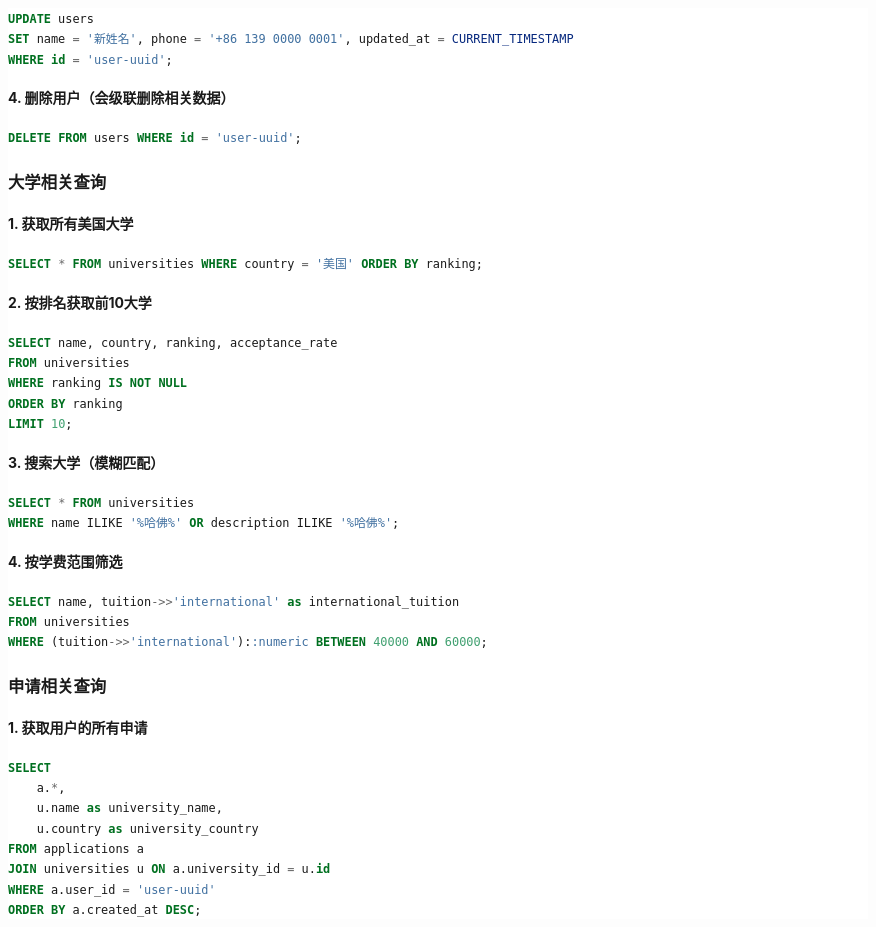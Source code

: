 ```sql
UPDATE users
SET name = '新姓名', phone = '+86 139 0000 0001', updated_at = CURRENT_TIMESTAMP
WHERE id = 'user-uuid';
```

#### 4. 删除用户（会级联删除相关数据）

```sql
DELETE FROM users WHERE id = 'user-uuid';
```

### 大学相关查询

#### 1. 获取所有美国大学

```sql
SELECT * FROM universities WHERE country = '美国' ORDER BY ranking;
```

#### 2. 按排名获取前10大学

```sql
SELECT name, country, ranking, acceptance_rate
FROM universities
WHERE ranking IS NOT NULL
ORDER BY ranking
LIMIT 10;
```

#### 3. 搜索大学（模糊匹配）

```sql
SELECT * FROM universities
WHERE name ILIKE '%哈佛%' OR description ILIKE '%哈佛%';
```

#### 4. 按学费范围筛选

```sql
SELECT name, tuition->>'international' as international_tuition
FROM universities
WHERE (tuition->>'international')::numeric BETWEEN 40000 AND 60000;
```

### 申请相关查询

#### 1. 获取用户的所有申请

```sql
SELECT
    a.*,
    u.name as university_name,
    u.country as university_country
FROM applications a
JOIN universities u ON a.university_id = u.id
WHERE a.user_id = 'user-uuid'
ORDER BY a.created_at DESC;
```
